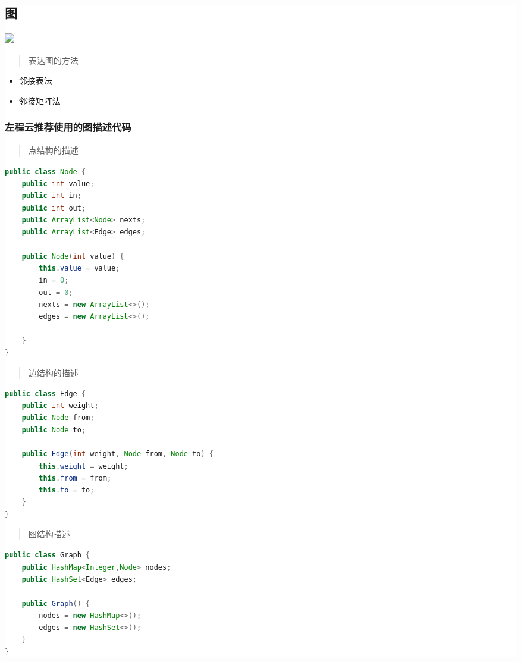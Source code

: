 

## 图

![](https://tanhua11207.oss-cn-shanghai.aliyuncs.com/markdown%E5%9B%BE%E7%89%87/tu.png)

> 表达图的方法

- 邻接表法

- 邻接矩阵法

### **左程云推荐使用的图描述代码**

> 点结构的描述

```java
public class Node {
	public int value;
	public int in;
	public int out;
	public ArrayList<Node> nexts;
	public ArrayList<Edge> edges;
	
	public Node(int value) {
		this.value = value;
		in = 0;
		out = 0;
		nexts = new ArrayList<>();
		edges = new ArrayList<>();
		
	}
}
```

> 边结构的描述

```java
public class Edge {
	public int weight;
	public Node from;
	public Node to;
	
	public Edge(int weight, Node from, Node to) {
		this.weight = weight;
		this.from = from;
		this.to = to;
	}
}
```

> 图结构描述

```java
public class Graph {
	public HashMap<Integer,Node> nodes;
	public HashSet<Edge> edges;
	
	public Graph() {
		nodes = new HashMap<>();
		edges = new HashSet<>();
	}
}
```
